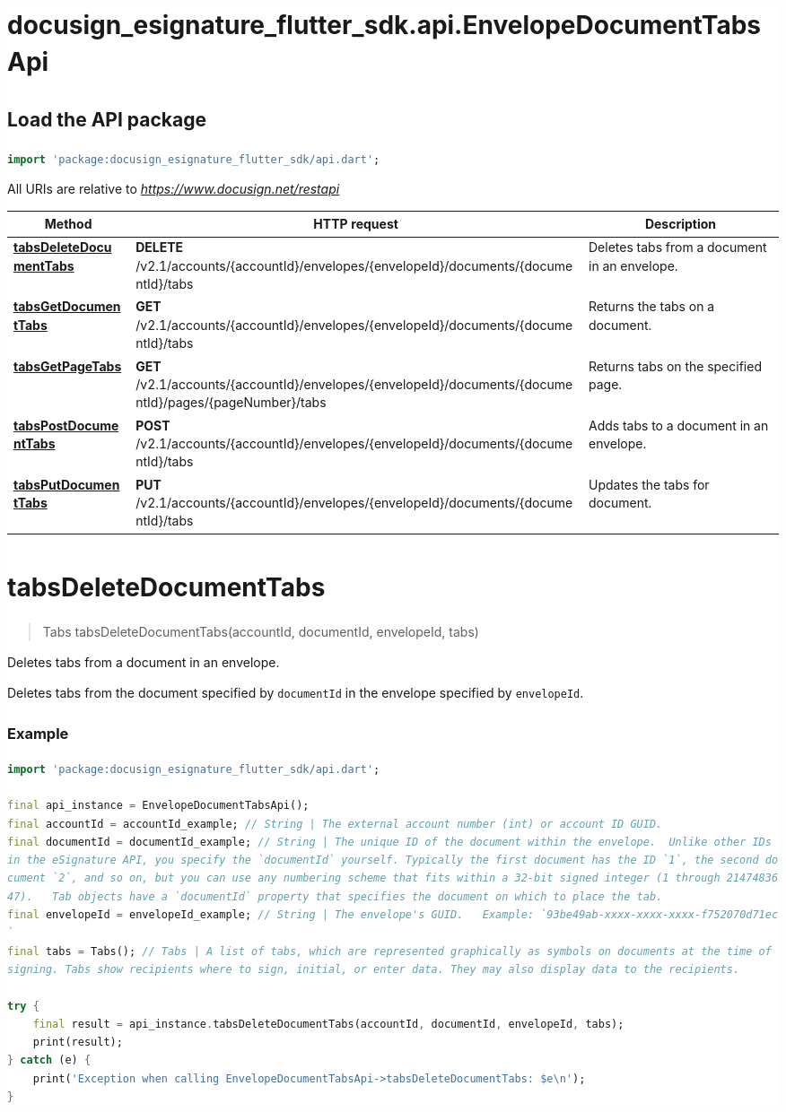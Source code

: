 # docusign_esignature_flutter_sdk.api.EnvelopeDocumentTabsApi

## Load the API package
```dart
import 'package:docusign_esignature_flutter_sdk/api.dart';
```

All URIs are relative to *https://www.docusign.net/restapi*

Method | HTTP request | Description
------------- | ------------- | -------------
[**tabsDeleteDocumentTabs**](EnvelopeDocumentTabsApi.md#tabsdeletedocumenttabs) | **DELETE** /v2.1/accounts/{accountId}/envelopes/{envelopeId}/documents/{documentId}/tabs | Deletes tabs from a document in an envelope.
[**tabsGetDocumentTabs**](EnvelopeDocumentTabsApi.md#tabsgetdocumenttabs) | **GET** /v2.1/accounts/{accountId}/envelopes/{envelopeId}/documents/{documentId}/tabs | Returns the tabs on a document.
[**tabsGetPageTabs**](EnvelopeDocumentTabsApi.md#tabsgetpagetabs) | **GET** /v2.1/accounts/{accountId}/envelopes/{envelopeId}/documents/{documentId}/pages/{pageNumber}/tabs | Returns tabs on the specified page.
[**tabsPostDocumentTabs**](EnvelopeDocumentTabsApi.md#tabspostdocumenttabs) | **POST** /v2.1/accounts/{accountId}/envelopes/{envelopeId}/documents/{documentId}/tabs | Adds tabs to a document in an envelope.
[**tabsPutDocumentTabs**](EnvelopeDocumentTabsApi.md#tabsputdocumenttabs) | **PUT** /v2.1/accounts/{accountId}/envelopes/{envelopeId}/documents/{documentId}/tabs | Updates the tabs for document.


# **tabsDeleteDocumentTabs**
> Tabs tabsDeleteDocumentTabs(accountId, documentId, envelopeId, tabs)

Deletes tabs from a document in an envelope.

Deletes tabs from the document specified by `documentId` in the envelope specified by `envelopeId`. 

### Example
```dart
import 'package:docusign_esignature_flutter_sdk/api.dart';

final api_instance = EnvelopeDocumentTabsApi();
final accountId = accountId_example; // String | The external account number (int) or account ID GUID.
final documentId = documentId_example; // String | The unique ID of the document within the envelope.  Unlike other IDs in the eSignature API, you specify the `documentId` yourself. Typically the first document has the ID `1`, the second document `2`, and so on, but you can use any numbering scheme that fits within a 32-bit signed integer (1 through 2147483647).   Tab objects have a `documentId` property that specifies the document on which to place the tab. 
final envelopeId = envelopeId_example; // String | The envelope's GUID.   Example: `93be49ab-xxxx-xxxx-xxxx-f752070d71ec` 
final tabs = Tabs(); // Tabs | A list of tabs, which are represented graphically as symbols on documents at the time of signing. Tabs show recipients where to sign, initial, or enter data. They may also display data to the recipients.

try {
    final result = api_instance.tabsDeleteDocumentTabs(accountId, documentId, envelopeId, tabs);
    print(result);
} catch (e) {
    print('Exception when calling EnvelopeDocumentTabsApi->tabsDeleteDocumentTabs: $e\n');
}
```

